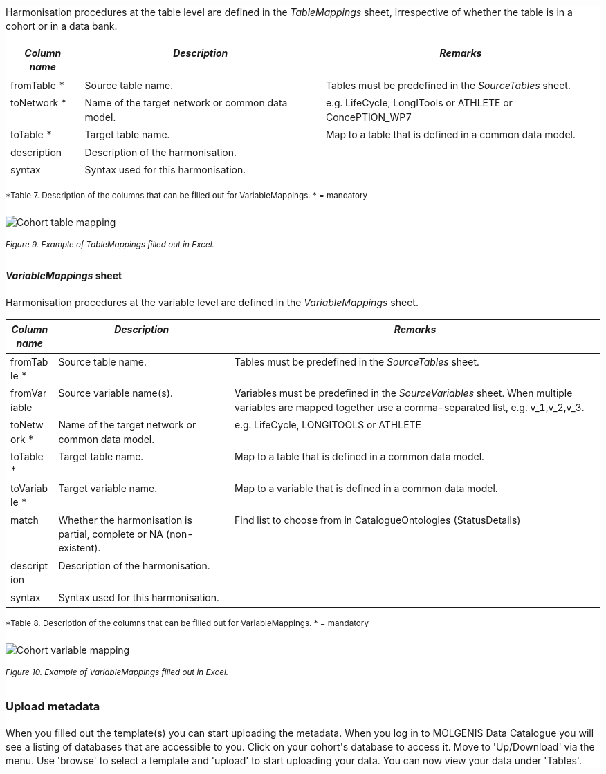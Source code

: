 Harmonisation procedures at the table level are defined in the *TableMappings* sheet, irrespective of whether the table is in a cohort or in a data bank.

| *Column name* | *Description* | *Remarks* |
| --- | --- | --- |
| fromTable \* | Source table name. | Tables must be predefined in the *SourceTables* sheet. |
| toNetwork \* | Name of the target network or common data model. | e.g. LifeCycle, LongITools or ATHLETE or ConcePTION_WP7 |
| toTable \* | Target table name. | Map to a table that is defined in a common data model. |
| description | Description of the harmonisation. | |
| syntax | Syntax used for this harmonisation. | |

<sup>*Table 7. Description of the columns that can be filled out for VariableMappings. \* = mandatory</sup>

![Cohort table mapping](img/cat_cohort-table-mappings-sheet.png)

<sup>*Figure 9. Example of TableMappings filled out in Excel.*</sup>

#### *VariableMappings* sheet

Harmonisation procedures at the variable level are defined in the *VariableMappings* sheet.

| *Column name* | *Description* | *Remarks* |
| --- | --- | --- |
| fromTable \* | Source table name. | Tables must be predefined in the *SourceTables* sheet. |
| fromVariable | Source variable name(s). | Variables must be predefined in the _SourceVariables_ sheet. When multiple variables are mapped together use a comma-separated list, e.g. v\_1,v\_2,v\_3. |
| toNetwork \* | Name of the target network or common data model.  | e.g. LifeCycle, LONGITOOLS or ATHLETE |
| toTable \* | Target table name. | Map to a table that is defined in a common data model. |
| toVariable \* | Target variable name. | Map to a variable that is defined in a common data model. |
| match | Whether the harmonisation is partial, complete or NA (non-existent). | Find list to choose from in CatalogueOntologies (StatusDetails) |
| description | Description of the harmonisation. | |
| syntax | Syntax used for this harmonisation. | |

<sup>*Table 8. Description of the columns that can be filled out for VariableMappings. \* = mandatory</sup>

![Cohort variable mapping](img/cat_cohort-variable-mappings-sheet.png)

<sup>*Figure 10. Example of VariableMappings filled out in Excel.*</sup>

### Upload metadata

When you filled out the template(s) you can start uploading the metadata. When you log in to MOLGENIS Data Catalogue you will see a listing of databases that are accessible to you. Click on your cohort's database to access it. Move to 'Up/Download' via the menu. Use 'browse' to select a template and 'upload' to start uploading your data. You can now view your data under 'Tables'.

